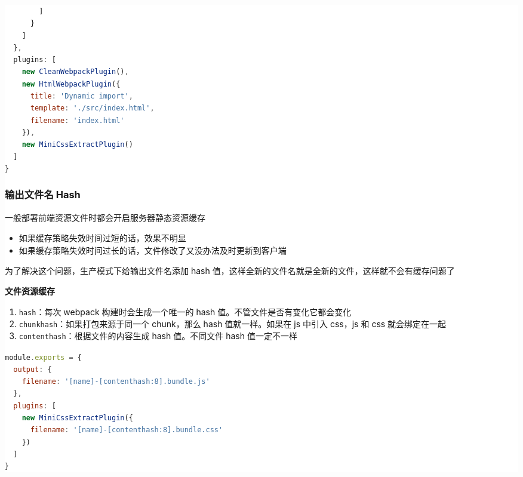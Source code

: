 ```js
        ]
      }
    ]
  },
  plugins: [
    new CleanWebpackPlugin(),
    new HtmlWebpackPlugin({
      title: 'Dynamic import',
      template: './src/index.html',
      filename: 'index.html'
    }),
    new MiniCssExtractPlugin()
  ]
}
```

### 输出文件名 Hash

一般部署前端资源文件时都会开启服务器静态资源缓存

- 如果缓存策略失效时间过短的话，效果不明显
- 如果缓存策略失效时间过长的话，文件修改了又没办法及时更新到客户端

为了解决这个问题，生产模式下给输出文件名添加 hash 值，这样全新的文件名就是全新的文件，这样就不会有缓存问题了

**文件资源缓存**

1. `hash`：每次 webpack 构建时会生成一个唯一的 hash 值。不管文件是否有变化它都会变化
2. `chunkhash`：如果打包来源于同一个 chunk，那么 hash 值就一样。如果在 js 中引入 css，js 和 css 就会绑定在一起
3. `contenthash`：根据文件的内容生成 hash 值。不同文件 hash 值一定不一样

```js
module.exports = {
  output: {
    filename: '[name]-[contenthash:8].bundle.js'
  },
  plugins: [
    new MiniCssExtractPlugin({
      filename: '[name]-[contenthash:8].bundle.css'
    })
  ]
}
```

